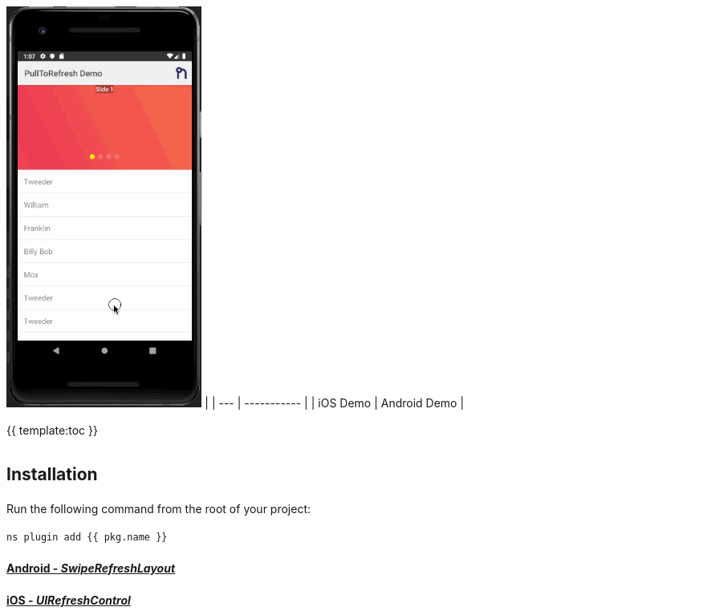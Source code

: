 <img src="https://raw.githubusercontent.com/nativescript-community/ui-pulltorefresh/master/screens/android_refresh.gif" height="500" /> |
| --- | ----------- |
| iOS Demo | Android Demo |

{{ template:toc }}

## Installation
Run the following command from the root of your project:

`ns plugin add {{ pkg.name }}`

#### [Android - _SwipeRefreshLayout_](http://developer.android.com/reference/android/support/v4/widget/SwipeRefreshLayout.html)

#### [iOS - _UIRefreshControl_](https://developer.apple.com/library/ios/documentation/UIKit/Reference/UIRefreshControl_class/)
